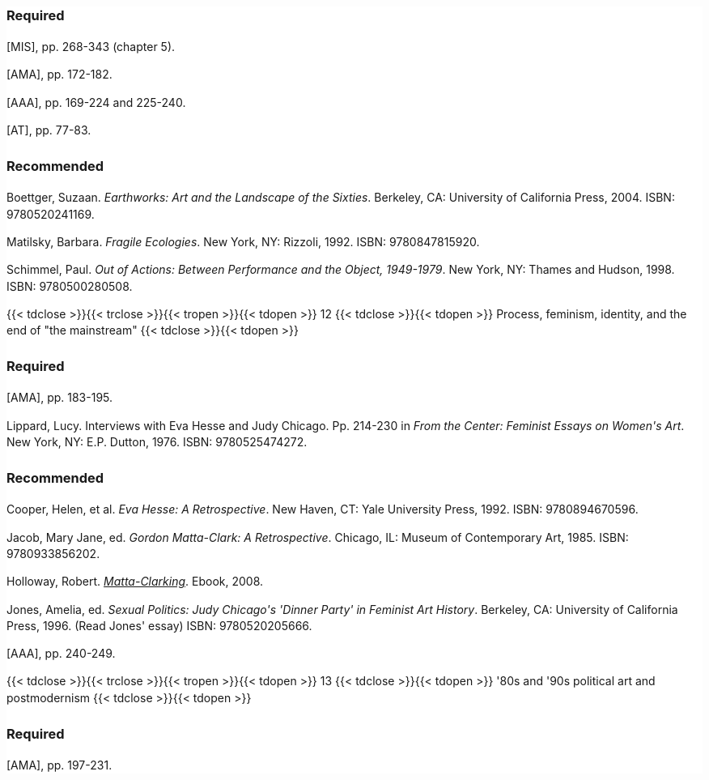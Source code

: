 ### Required

\[MIS\], pp. 268-343 (chapter 5).

\[AMA\], pp. 172-182.

\[AAA\], pp. 169-224 and 225-240.

\[AT\], pp. 77-83.

### Recommended

Boettger, Suzaan. _Earthworks: Art and the Landscape of the Sixties_. Berkeley, CA: University of California Press, 2004. ISBN: 9780520241169.

Matilsky, Barbara. _Fragile Ecologies_. New York, NY: Rizzoli, 1992. ISBN: 9780847815920.

Schimmel, Paul. _Out of Actions: Between Performance and the Object, 1949-1979_. New York, NY: Thames and Hudson, 1998. ISBN: 9780500280508.

{{< tdclose >}}{{< trclose >}}{{< tropen >}}{{< tdopen >}}
12
{{< tdclose >}}{{< tdopen >}}
Process, feminism, identity, and the end of "the mainstream"
{{< tdclose >}}{{< tdopen >}}

### Required

\[AMA\], pp. 183-195.

Lippard, Lucy. Interviews with Eva Hesse and Judy Chicago. Pp. 214-230 in _From the Center: Feminist Essays on Women's Art_. New York, NY: E.P. Dutton, 1976. ISBN: 9780525474272.

### Recommended

Cooper, Helen, et al. _Eva Hesse: A Retrospective_. New Haven, CT: Yale University Press, 1992. ISBN: 9780894670596.

Jacob, Mary Jane, ed. _Gordon Matta-Clark: A Retrospective_. Chicago, IL: Museum of Contemporary Art, 1985. ISBN: 9780933856202.

Holloway, Robert. [_Matta-Clarking_](http://www.mattaclarking.co.uk). Ebook, 2008.

Jones, Amelia, ed. _Sexual Politics: Judy Chicago's 'Dinner Party' in Feminist Art History_. Berkeley, CA: University of California Press, 1996. (Read Jones' essay) ISBN: 9780520205666.

\[AAA\], pp. 240-249.

{{< tdclose >}}{{< trclose >}}{{< tropen >}}{{< tdopen >}}
13
{{< tdclose >}}{{< tdopen >}}
'80s and '90s political art and postmodernism
{{< tdclose >}}{{< tdopen >}}

### Required

\[AMA\], pp. 197-231.
